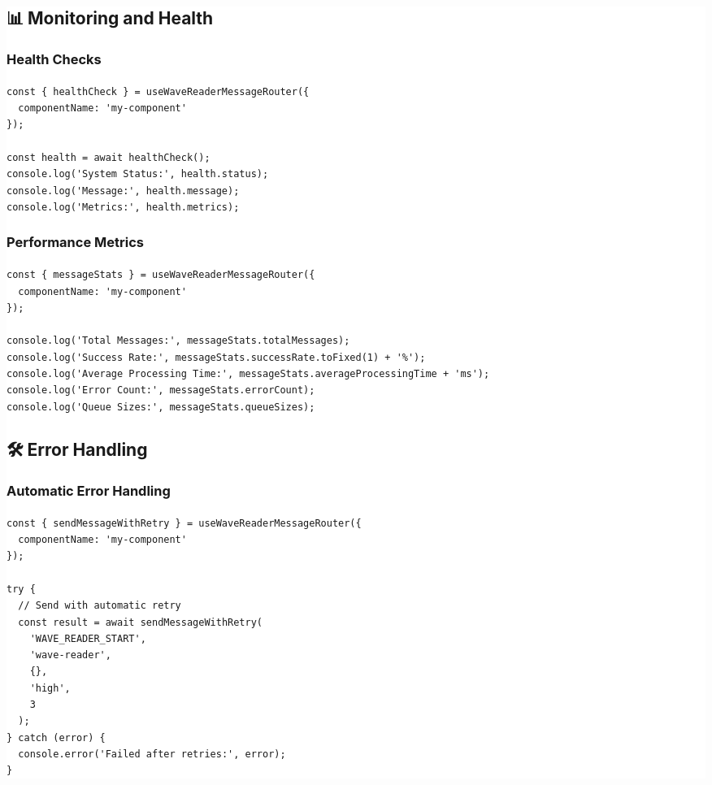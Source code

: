 ## 📊 Monitoring and Health

### Health Checks

```tsx
const { healthCheck } = useWaveReaderMessageRouter({
  componentName: 'my-component'
});

const health = await healthCheck();
console.log('System Status:', health.status);
console.log('Message:', health.message);
console.log('Metrics:', health.metrics);
```

### Performance Metrics

```tsx
const { messageStats } = useWaveReaderMessageRouter({
  componentName: 'my-component'
});

console.log('Total Messages:', messageStats.totalMessages);
console.log('Success Rate:', messageStats.successRate.toFixed(1) + '%');
console.log('Average Processing Time:', messageStats.averageProcessingTime + 'ms');
console.log('Error Count:', messageStats.errorCount);
console.log('Queue Sizes:', messageStats.queueSizes);
```

## 🛠️ Error Handling

### Automatic Error Handling

```tsx
const { sendMessageWithRetry } = useWaveReaderMessageRouter({
  componentName: 'my-component'
});

try {
  // Send with automatic retry
  const result = await sendMessageWithRetry(
    'WAVE_READER_START', 
    'wave-reader', 
    {}, 
    'high', 
    3
  );
} catch (error) {
  console.error('Failed after retries:', error);
}
```
